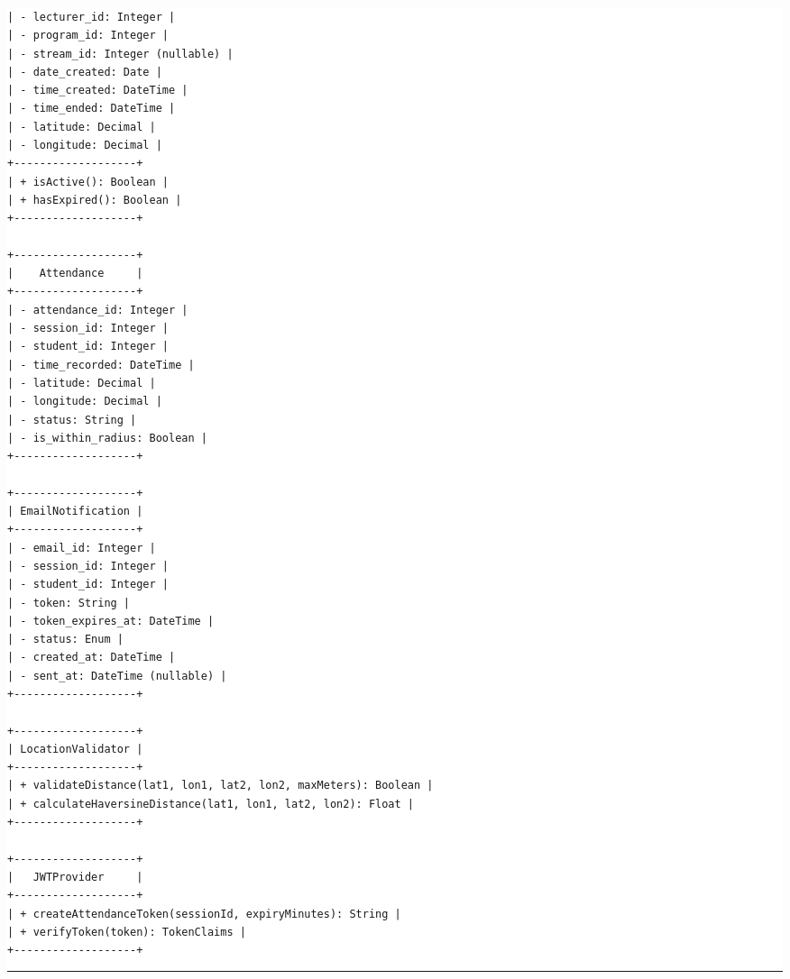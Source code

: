 ```plaintext
| - lecturer_id: Integer |
| - program_id: Integer |
| - stream_id: Integer (nullable) |
| - date_created: Date |
| - time_created: DateTime |
| - time_ended: DateTime |
| - latitude: Decimal |
| - longitude: Decimal |
+-------------------+
| + isActive(): Boolean |
| + hasExpired(): Boolean |
+-------------------+

+-------------------+
|    Attendance     |
+-------------------+
| - attendance_id: Integer |
| - session_id: Integer |
| - student_id: Integer |
| - time_recorded: DateTime |
| - latitude: Decimal |
| - longitude: Decimal |
| - status: String |
| - is_within_radius: Boolean |
+-------------------+

+-------------------+
| EmailNotification |
+-------------------+
| - email_id: Integer |
| - session_id: Integer |
| - student_id: Integer |
| - token: String |
| - token_expires_at: DateTime |
| - status: Enum |
| - created_at: DateTime |
| - sent_at: DateTime (nullable) |
+-------------------+

+-------------------+
| LocationValidator |
+-------------------+
| + validateDistance(lat1, lon1, lat2, lon2, maxMeters): Boolean |
| + calculateHaversineDistance(lat1, lon1, lat2, lon2): Float |
+-------------------+

+-------------------+
|   JWTProvider     |
+-------------------+
| + createAttendanceToken(sessionId, expiryMinutes): String |
| + verifyToken(token): TokenClaims |
+-------------------+
```

---